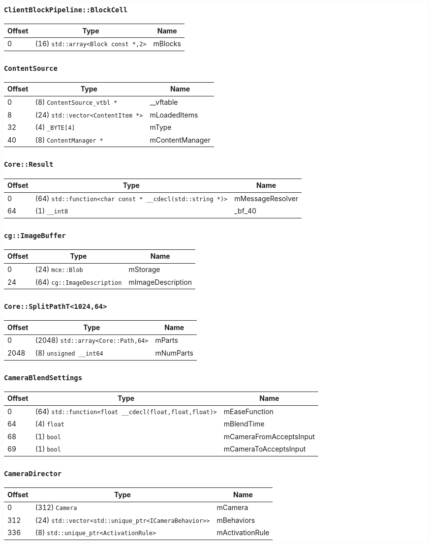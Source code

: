 
### `ClientBlockPipeline::BlockCell`
Offset | Type | Name
-|-|-
0 | (16) `std::array<Block const *,2>` | mBlocks


### `ContentSource`
Offset | Type | Name
-|-|-
0 | (8) `ContentSource_vtbl *` | __vftable
8 | (24) `std::vector<ContentItem *>` | mLoadedItems
32 | (4) `_BYTE[4]` | mType
40 | (8) `ContentManager *` | mContentManager


### `Core::Result`
Offset | Type | Name
-|-|-
0 | (64) `std::function<char const * __cdecl(std::string *)>` | mMessageResolver
64 | (1) `__int8` | _bf_40


### `cg::ImageBuffer`
Offset | Type | Name
-|-|-
0 | (24) `mce::Blob` | mStorage
24 | (64) `cg::ImageDescription` | mImageDescription


### `Core::SplitPathT<1024,64>`
Offset | Type | Name
-|-|-
0 | (2048) `std::array<Core::Path,64>` | mParts
2048 | (8) `unsigned __int64` | mNumParts


### `CameraBlendSettings`
Offset | Type | Name
-|-|-
0 | (64) `std::function<float __cdecl(float,float,float)>` | mEaseFunction
64 | (4) `float` | mBlendTime
68 | (1) `bool` | mCameraFromAcceptsInput
69 | (1) `bool` | mCameraToAcceptsInput


### `CameraDirector`
Offset | Type | Name
-|-|-
0 | (312) `Camera` | mCamera
312 | (24) `std::vector<std::unique_ptr<ICameraBehavior>>` | mBehaviors
336 | (8) `std::unique_ptr<ActivationRule>` | mActivationRule
